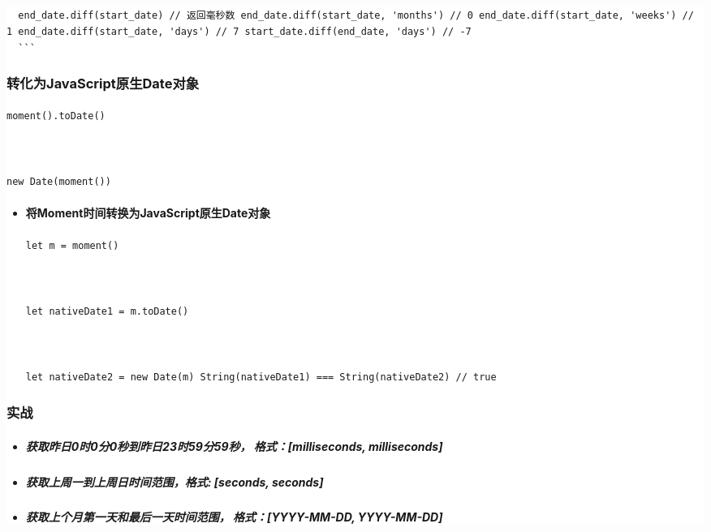       
      end_date.diff(start_date) // 返回毫秒数 end_date.diff(start_date, 'months') // 0 end_date.diff(start_date, 'weeks') // 1 end_date.diff(start_date, 'days') // 7 start_date.diff(end_date, 'days') // -7
      ```

  ### 转化为JavaScript原生Date对象

  ```
  moment().toDate()
  
  
  
  new Date(moment())
  ```

  - #### 将Moment时间转换为JavaScript原生Date对象

    ```
    let m = moment()
    
    
    
    let nativeDate1 = m.toDate()
    
    
    
    let nativeDate2 = new Date(m) String(nativeDate1) === String(nativeDate2) // true
    ```

  ### 实战

  - ##### 获取昨日0时0分0秒到昨日23时59分59秒， 格式：[milliseconds, milliseconds]

  - ##### 获取上周一到上周日时间范围，格式: [seconds, seconds]

  - ##### 获取上个月第一天和最后一天时间范围， 格式：[YYYY-MM-DD, YYYY-MM-DD]